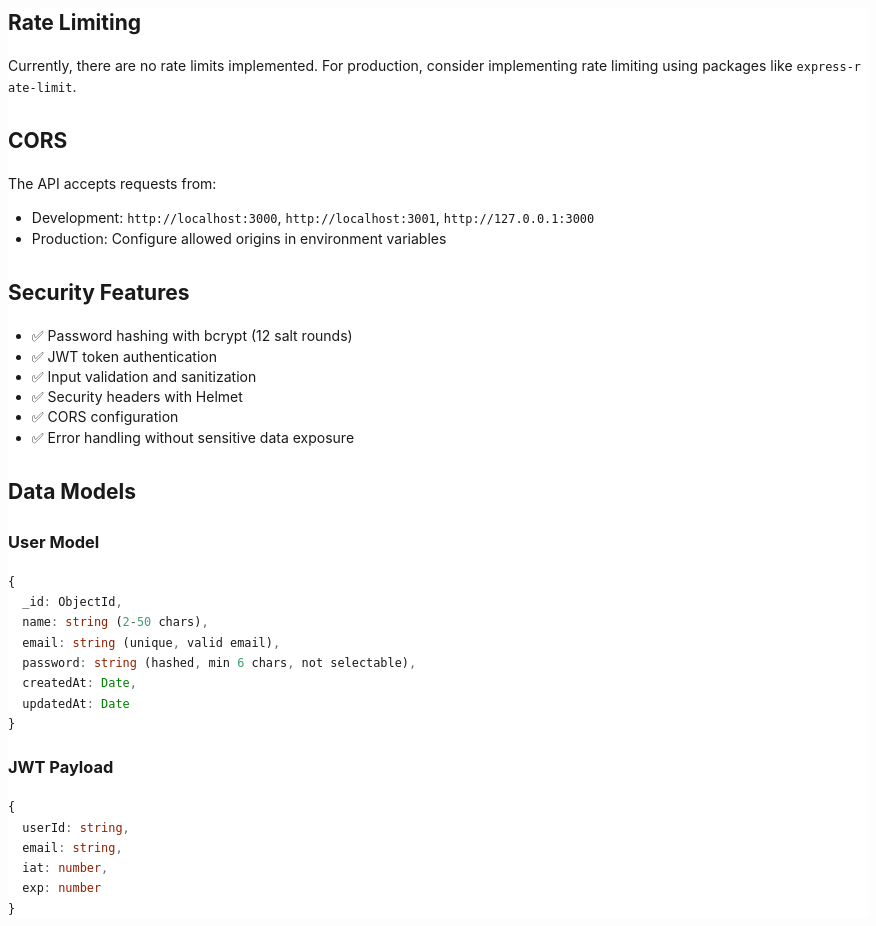 ```python
```

## Rate Limiting

Currently, there are no rate limits implemented. For production, consider implementing rate limiting using packages like `express-rate-limit`.

## CORS

The API accepts requests from:
- Development: `http://localhost:3000`, `http://localhost:3001`, `http://127.0.0.1:3000`
- Production: Configure allowed origins in environment variables

## Security Features

- ✅ Password hashing with bcrypt (12 salt rounds)
- ✅ JWT token authentication
- ✅ Input validation and sanitization
- ✅ Security headers with Helmet
- ✅ CORS configuration
- ✅ Error handling without sensitive data exposure

## Data Models

### User Model
```typescript
{
  _id: ObjectId,
  name: string (2-50 chars),
  email: string (unique, valid email),
  password: string (hashed, min 6 chars, not selectable),
  createdAt: Date,
  updatedAt: Date
}
```

### JWT Payload
```typescript
{
  userId: string,
  email: string,
  iat: number,
  exp: number
}
```
